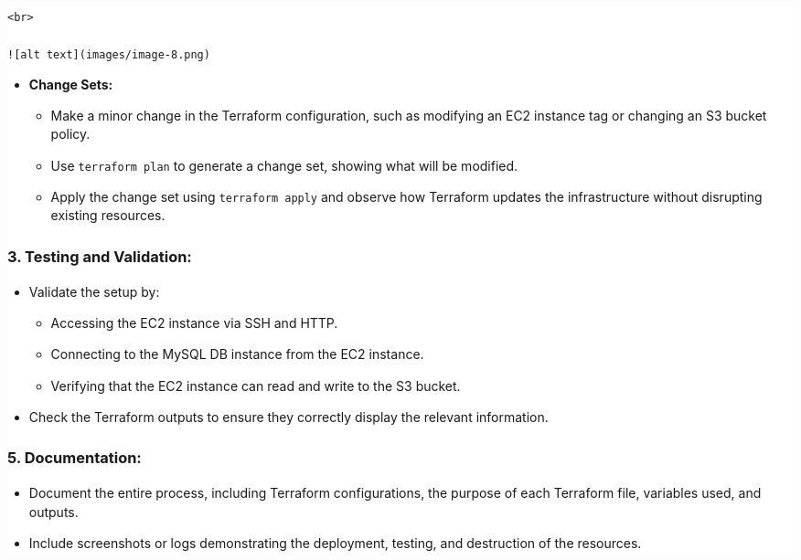     <br>

    ![alt text](images/image-8.png)
  
  + **Change Sets:**
    + Make a minor change in the Terraform configuration, such as modifying an EC2 instance tag or changing an S3 bucket policy.

    + Use `terraform plan` to generate a change set, showing what will be modified.

    + Apply the change set using `terraform apply` and observe how Terraform updates the infrastructure without disrupting existing resources.

### 3. Testing and Validation:
  + Validate the setup by:
    + Accessing the EC2 instance via SSH and HTTP.

    + Connecting to the MySQL DB instance from the EC2 instance.

    + Verifying that the EC2 instance can read and write to the S3 bucket.

  + Check the Terraform outputs to ensure they correctly display the relevant information.


### 5. Documentation:
 + Document the entire process, including Terraform configurations, the purpose of each Terraform file, variables used, and outputs.

 + Include screenshots or logs demonstrating the deployment, testing, and destruction of the resources.


